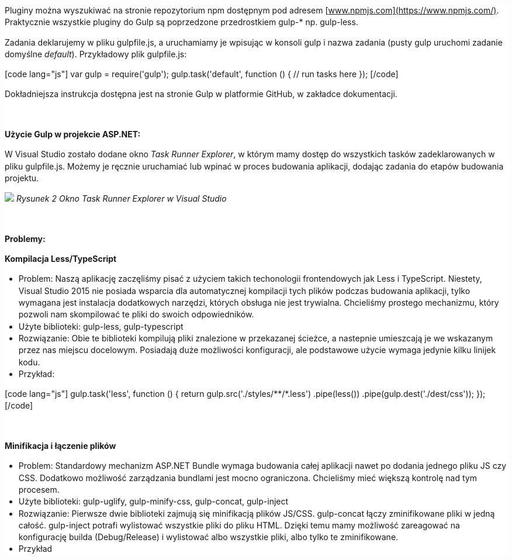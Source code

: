 Pluginy można wyszukiwać na stronie repozytorium npm dostępnym pod adresem [www.npmjs.com](https://www.npmjs.com/). Praktycznie wszystkie pluginy do Gulp są poprzedzone przedrostkiem gulp-\* np. gulp-less.

Zadania deklarujemy w pliku gulpfile.js, a uruchamiamy je wpisując w konsoli gulp i nazwa zadania (pusty gulp uruchomi zadanie domyślne _default_). Przykładowy plik gulpfile.js:

\[code lang="js"\]
var gulp = require('gulp');
gulp.task('default', function () {
 // run tasks here
});
\[/code\]

Dokładniejsza instrukcja dostępna jest na stronie Gulp w platformie GitHub, w zakładce dokumentacji.

 

**Użycie Gulp w projekcie ASP.NET:**

W Visual Studio zostało dodane okno _Task Runner Explorer_, w którym mamy dostęp do wszystkich tasków zadeklarowanych w pliku gulpfile.js. Możemy je ręcznie uruchamiać lub wpinać w proces budowania aplikacji, dodając zadania do etapów budowania projektu.

![](http://i.imgur.com/YK1Q3ef.png)
_Rysunek 2 Okno Task Runner Explorer w Visual Studio_

 

**Problemy:**

**Kompilacja Less/TypeScript**

*   Problem: Naszą aplikację zaczęliśmy pisać z użyciem takich techonologii frontendowych jak Less i TypeScript. Niestety, Visual Studio 2015 nie posiada wsparcia dla automatycznej kompilacji tych plików podczas budowania aplikacji, tylko wymagana jest instalacja dodatkowych narzędzi, których obsługa nie jest trywialna. Chcieliśmy prostego mechanizmu, który pozwoli nam skompilować te pliki do swoich odpowiedników.
*   Użyte biblioteki: gulp-less, gulp-typescript
*   Rozwiązanie: Obie te biblioteki kompilują pliki znalezione w przekazanej ścieżce, a nastepnie umieszcają je we wskazanym przez nas miejscu docelowym. Posiadają duże możliwości konfiguracji, ale podstawowe użycie wymaga jedynie kilku linijek kodu.
*   Przykład:

\[code lang="js"\]
gulp.task('less', function () {
 return gulp.src('./styles/\*\*/\*.less')
 .pipe(less())
 .pipe(gulp.dest('./dest/css'));
});
\[/code\]

 

**Minifikacja i łączenie plików**

*   Problem: Standardowy mechanizm ASP.NET Bundle wymaga budowania całej aplikacji nawet po dodania jednego pliku JS czy CSS. Dodatkowo możliwość zarządzania bundlami jest mocno ograniczona. Chcieliśmy mieć większą kontrolę nad tym procesem.
*   Użyte biblioteki: gulp-uglify, gulp-minify-css, gulp-concat, gulp-inject
*   Rozwiązanie: Pierwsze dwie biblioteki zajmują się minifikacją plików JS/CSS. gulp-concat łączy zminifikowane pliki w jedną całość. gulp-inject potrafi wylistować wszystkie pliki do pliku HTML. Dzięki temu mamy możliwość zareagować na konfigurację builda (Debug/Release) i wylistować albo wszystkie pliki, albo tylko te zminifikowane.
*   Przykład
